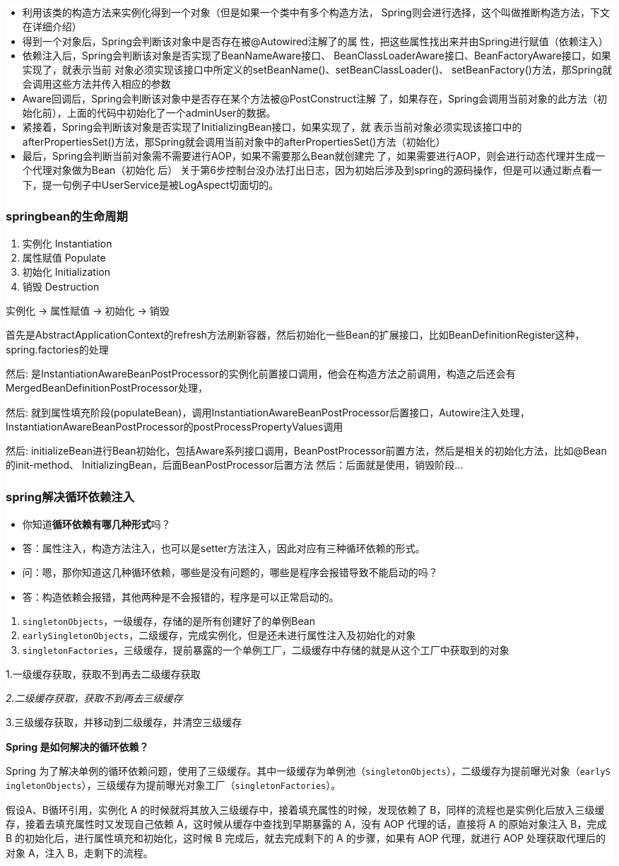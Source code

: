 - 利用该类的构造方法来实例化得到一个对象（但是如果一个类中有多个构造方法， Spring则会进行选择，这个叫做推断构造方法，下文在详细介绍）
- 得到一个对象后，Spring会判断该对象中是否存在被@Autowired注解了的属 性，把这些属性找出来并由Spring进行赋值（依赖注入）
- 依赖注入后，Spring会判断该对象是否实现了BeanNameAware接口、 BeanClassLoaderAware接口、BeanFactoryAware接口，如果实现了，就表示当前 对象必须实现该接口中所定义的setBeanName()、setBeanClassLoader()、 setBeanFactory()方法，那Spring就会调用这些方法并传入相应的参数
- Aware回调后，Spring会判断该对象中是否存在某个方法被@PostConstruct注解 了，如果存在，Spring会调用当前对象的此方法（初始化前），上面的代码中初始化了一个adminUser的数据。
- 紧接着，Spring会判断该对象是否实现了InitializingBean接口，如果实现了，就 表示当前对象必须实现该接口中的afterPropertiesSet()方法，那Spring就会调用当前对象中的afterPropertiesSet()方法（初始化）
- 最后，Spring会判断当前对象需不需要进行AOP，如果不需要那么Bean就创建完 了，如果需要进行AOP，则会进行动态代理并生成一个代理对象做为Bean（初始化 后）
  关于第6步控制台没办法打出日志，因为初始后涉及到spring的源码操作，但是可以通过断点看一下，提一句例子中UserService是被LogAspect切面切的。

### springbean的生命周期

1. 实例化 Instantiation
2. 属性赋值 Populate
3. 初始化 Initialization
4. 销毁 Destruction

实例化 -> 属性赋值 -> 初始化 -> 销毁

首先是AbstractApplicationContext的refresh方法刷新容器，然后初始化一些Bean的扩展接口，比如BeanDefinitionRegister这种，spring.factories的处理

 然后: 是InstantiationAwareBeanPostProcessor的实例化前置接口调用，他会在构造方法之前调用，构造之后还会有MergedBeanDefinitionPostProcessor处理， 

然后: 就到属性填充阶段(populateBean)，调用InstantiationAwareBeanPostProcessor后置接口，Autowire注入处理， InstantiationAwareBeanPostProcessor的postProcessPropertyValues调用 

然后: initializeBean进行Bean初始化，包括Aware系列接口调用，BeanPostProcessor前置方法，然后是相关的初始化方法，比如@Bean的init-method、 InitializingBean，后面BeanPostProcessor后置方法 然后：后面就是使用，销毁阶段...

### spring解决循环依赖注入

- 你知道**循环依赖有哪几种形式**吗？
- 答：属性注入，构造方法注入，也可以是setter方法注入，因此对应有三种循环依赖的形式。

- 问：嗯，那你知道这几种循环依赖，哪些是没有问题的，哪些是程序会报错导致不能启动的吗？
- 答：构造依赖会报错，其他两种是不会报错的，程序是可以正常启动的。

1. `singletonObjects`，一级缓存，存储的是所有创建好了的单例Bean
2. `earlySingletonObjects`，二级缓存，完成实例化，但是还未进行属性注入及初始化的对象
3. `singletonFactories`，三级缓存，提前暴露的一个单例工厂，二级缓存中存储的就是从这个工厂中获取到的对象

1.一级缓存获取，获取不到再去二级缓存获取

*2.二级缓存获取，获取不到再去三级缓存*

3.三级缓存获取，并移动到二级缓存，并清空三级缓存

**Spring 是如何解决的循环依赖？**

Spring 为了解决单例的循环依赖问题，使用了三级缓存。其中一级缓存为单例池（`singletonObjects`），二级缓存为提前曝光对象（`earlySingletonObjects`），三级缓存为提前曝光对象工厂（`singletonFactories`）。

假设A、B循环引用，实例化 A 的时候就将其放入三级缓存中，接着填充属性的时候，发现依赖了 B，同样的流程也是实例化后放入三级缓存，接着去填充属性时又发现自己依赖 A，这时候从缓存中查找到早期暴露的 A，没有 AOP 代理的话，直接将 A 的原始对象注入 B，完成 B 的初始化后，进行属性填充和初始化，这时候 B 完成后，就去完成剩下的 A 的步骤，如果有 AOP 代理，就进行 AOP 处理获取代理后的对象 A，注入 B，走剩下的流程。
